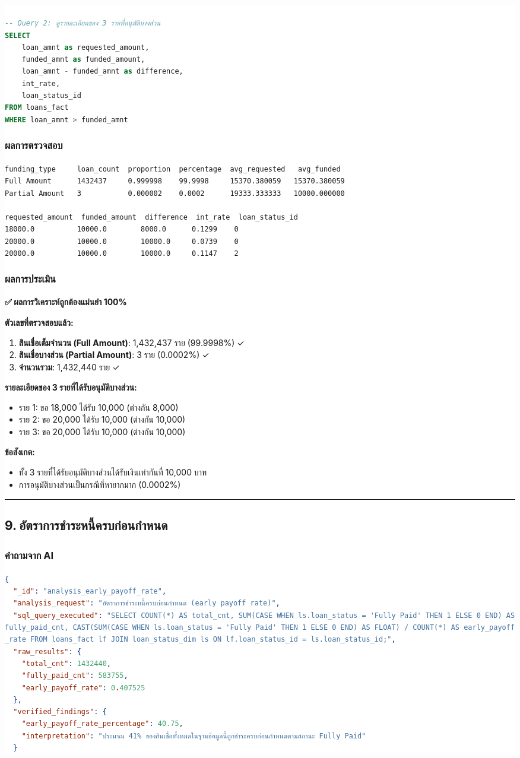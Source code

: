 ```sql

-- Query 2: ดูรายละเอียดของ 3 รายที่อนุมัติบางส่วน
SELECT 
    loan_amnt as requested_amount,
    funded_amnt as funded_amount,
    loan_amnt - funded_amnt as difference,
    int_rate,
    loan_status_id
FROM loans_fact
WHERE loan_amnt > funded_amnt
```

### ผลการตรวจสอบ
```
funding_type     loan_count  proportion  percentage  avg_requested   avg_funded
Full Amount      1432437     0.999998    99.9998     15370.380059   15370.380059
Partial Amount   3           0.000002    0.0002      19333.333333   10000.000000

requested_amount  funded_amount  difference  int_rate  loan_status_id
18000.0          10000.0        8000.0      0.1299    0
20000.0          10000.0        10000.0     0.0739    0
20000.0          10000.0        10000.0     0.1147    2
```

### ผลการประเมิน
**✅ ผลการวิเคราะห์ถูกต้องแม่นยำ 100%**

**ตัวเลขที่ตรวจสอบแล้ว:**
1. **สินเชื่อเต็มจำนวน (Full Amount)**: 1,432,437 ราย (99.9998%) ✓
2. **สินเชื่อบางส่วน (Partial Amount)**: 3 ราย (0.0002%) ✓
3. **จำนวนรวม**: 1,432,440 ราย ✓

**รายละเอียดของ 3 รายที่ได้รับอนุมัติบางส่วน:**
- ราย 1: ขอ 18,000 ได้รับ 10,000 (ต่างกัน 8,000)
- ราย 2: ขอ 20,000 ได้รับ 10,000 (ต่างกัน 10,000)
- ราย 3: ขอ 20,000 ได้รับ 10,000 (ต่างกัน 10,000)

**ข้อสังเกต:**
- ทั้ง 3 รายที่ได้รับอนุมัติบางส่วนได้รับเงินเท่ากันที่ 10,000 บาท
- การอนุมัติบางส่วนเป็นกรณีที่หายากมาก (0.0002%)

---

## 9. อัตราการชำระหนี้ครบก่อนกำหนด

### คำถามจาก AI
```json
{
  "_id": "analysis_early_payoff_rate",
  "analysis_request": "อัตราการชำระหนี้ครบก่อนกำหนด (early payoff rate)",
  "sql_query_executed": "SELECT COUNT(*) AS total_cnt, SUM(CASE WHEN ls.loan_status = 'Fully Paid' THEN 1 ELSE 0 END) AS fully_paid_cnt, CAST(SUM(CASE WHEN ls.loan_status = 'Fully Paid' THEN 1 ELSE 0 END) AS FLOAT) / COUNT(*) AS early_payoff_rate FROM loans_fact lf JOIN loan_status_dim ls ON lf.loan_status_id = ls.loan_status_id;",
  "raw_results": {
    "total_cnt": 1432440,
    "fully_paid_cnt": 583755,
    "early_payoff_rate": 0.407525
  },
  "verified_findings": {
    "early_payoff_rate_percentage": 40.75,
    "interpretation": "ประมาณ 41% ของสินเชื่อทั้งหมดในฐานข้อมูลนี้ถูกชำระครบก่อนกำหนดตามสถานะ Fully Paid"
  }
```